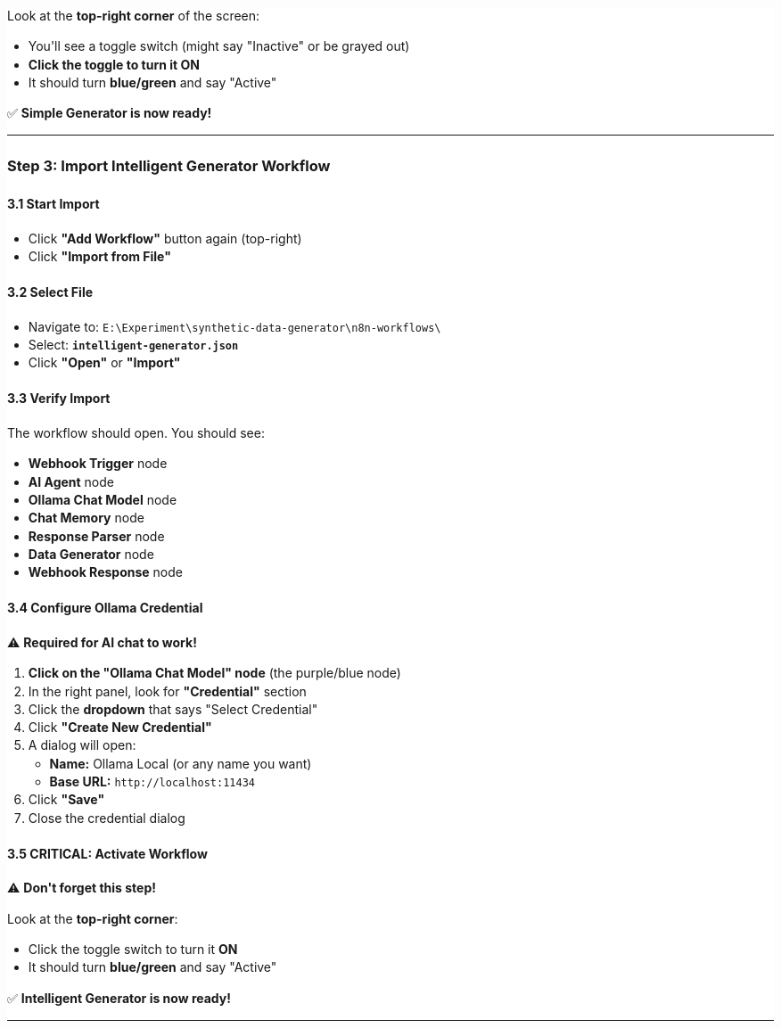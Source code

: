 Look at the **top-right corner** of the screen:
- You'll see a toggle switch (might say "Inactive" or be grayed out)
- **Click the toggle to turn it ON**
- It should turn **blue/green** and say "Active"

✅ **Simple Generator is now ready!**

---

### Step 3: Import Intelligent Generator Workflow

#### 3.1 Start Import
- Click **"Add Workflow"** button again (top-right)
- Click **"Import from File"**

#### 3.2 Select File
- Navigate to: `E:\Experiment\synthetic-data-generator\n8n-workflows\`
- Select: **`intelligent-generator.json`**
- Click **"Open"** or **"Import"**

#### 3.3 Verify Import
The workflow should open. You should see:
- **Webhook Trigger** node
- **AI Agent** node
- **Ollama Chat Model** node
- **Chat Memory** node
- **Response Parser** node
- **Data Generator** node
- **Webhook Response** node

#### 3.4 Configure Ollama Credential
⚠️ **Required for AI chat to work!**

1. **Click on the "Ollama Chat Model" node** (the purple/blue node)
2. In the right panel, look for **"Credential"** section
3. Click the **dropdown** that says "Select Credential"
4. Click **"Create New Credential"**
5. A dialog will open:
   - **Name:** Ollama Local (or any name you want)
   - **Base URL:** `http://localhost:11434`
6. Click **"Save"**
7. Close the credential dialog

#### 3.5 CRITICAL: Activate Workflow
⚠️ **Don't forget this step!**

Look at the **top-right corner**:
- Click the toggle switch to turn it **ON**
- It should turn **blue/green** and say "Active"

✅ **Intelligent Generator is now ready!**

---
